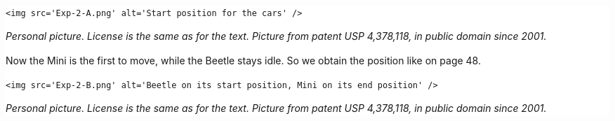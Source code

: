 <div>

    <img src='Exp-2-A.png' alt='Start position for the cars' />
</div>

_Personal picture. License is the same as for the text._
_Picture from patent USP 4,378,118, in public domain since 2001._

Now the Mini is the first to move, while the Beetle stays idle. So we obtain
the position like on page 48.

<div>

    <img src='Exp-2-B.png' alt='Beetle on its start position, Mini on its end position' />
</div>

_Personal picture. License is the same as for the text._
_Picture from patent USP 4,378,118, in public domain since 2001._
